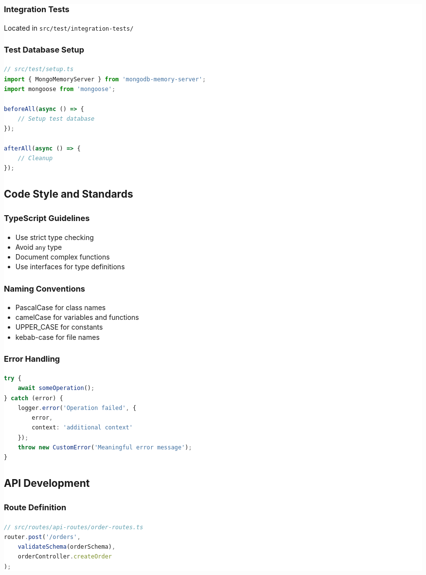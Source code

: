 ### Integration Tests
Located in `src/test/integration-tests/`

### Test Database Setup
```typescript
// src/test/setup.ts
import { MongoMemoryServer } from 'mongodb-memory-server';
import mongoose from 'mongoose';

beforeAll(async () => {
    // Setup test database
});

afterAll(async () => {
    // Cleanup
});
```

## Code Style and Standards

### TypeScript Guidelines
- Use strict type checking
- Avoid `any` type
- Document complex functions
- Use interfaces for type definitions

### Naming Conventions
- PascalCase for class names
- camelCase for variables and functions
- UPPER_CASE for constants
- kebab-case for file names

### Error Handling
```typescript
try {
    await someOperation();
} catch (error) {
    logger.error('Operation failed', {
        error,
        context: 'additional context'
    });
    throw new CustomError('Meaningful error message');
}
```

## API Development

### Route Definition
```typescript
// src/routes/api-routes/order-routes.ts
router.post('/orders', 
    validateSchema(orderSchema),
    orderController.createOrder
);
```
